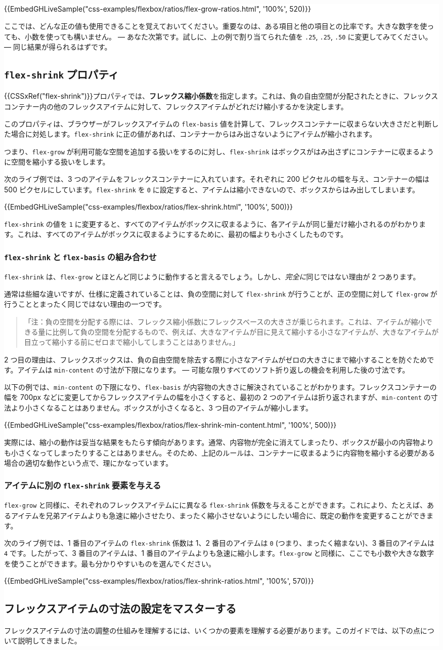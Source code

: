 {{EmbedGHLiveSample("css-examples/flexbox/ratios/flex-grow-ratios.html", '100%', 520)}}

ここでは、どんな正の値も使用できることを覚えておいてください。重要なのは、ある項目と他の項目との比率です。大きな数字を使っても、小数を使っても構いません。 — あなた次第です。試しに、上の例で割り当てられた値を `.25`, `.25`, `.50` に変更してみてください。 — 同じ結果が得られるはずです。

## `flex-shrink` プロパティ

{{CSSxRef("flex-shrink")}}プロパティでは、**フレックス縮小係数**を指定します。これは、負の自由空間が分配されたときに、フレックスコンテナー内の他のフレックスアイテムに対して、フレックスアイテムがどれだけ縮小するかを決定します。

このプロパティは、ブラウザーがフレックスアイテムの `flex-basis` 値を計算して、フレックスコンテナーに収まらない大きさだと判断した場合に対処します。`flex-shrink` に正の値があれば、コンテナーからはみ出さないようにアイテムが縮小されます。

つまり、`flex-grow` が利用可能な空間を追加する扱いをするのに対し、`flex-shrink` はボックスがはみ出さずにコンテナーに収まるように空間を縮小する扱いをします。

次のライブ例では、3 つのアイテムをフレックスコンテナーに入れています。それぞれに 200 ピクセルの幅を与え、コンテナーの幅は 500 ピクセルにしています。`flex-shrink` を `0` に設定すると、アイテムは縮小できないので、ボックスからはみ出してしまいます。

{{EmbedGHLiveSample("css-examples/flexbox/ratios/flex-shrink.html", '100%', 500)}}

`flex-shrink` の値を `1` に変更すると、すべてのアイテムがボックスに収まるように、各アイテムが同じ量だけ縮小されるのがわかります。これは、すべてのアイテムがボックスに収まるようにするために、最初の幅よりも小さくしたものです。

### `flex-shrink` と `flex-basis` の組み合わせ

`flex-shrink` は、`flex-grow` とほとんど同じように動作すると言えるでしょう。しかし、*完全に*同じではない理由が 2 つあります。

通常は些細な違いですが、仕様に定義されていることは、負の空間に対して `flex-shrink` が行うことが、正の空間に対して `flex-grow` が行うこととまったく同じではない理由の一つです。

> 「注：負の空間を分配する際には、フレックス縮小係数にフレックスベースの大きさが乗じられます。これは、アイテムが縮小できる量に比例して負の空間を分配するもので、例えば、大きなアイテムが目に見えて縮小する小さなアイテムが、大きなアイテムが目立って縮小する前にゼロまで縮小してしまうことはありません。」

2 つ目の理由は、フレックスボックスは、負の自由空間を除去する際に小さなアイテムがゼロの大きさにまで縮小することを防ぐためです。アイテムは `min-content` の寸法が下限になります。 — 可能な限りすべてのソフト折り返しの機会を利用した後の寸法です。

以下の例では、`min-content` の下限になり、`flex-basis` が内容物の大きさに解決されていることがわかります。フレックスコンテナーの幅を 700px などに変更してからフレックスアイテムの幅を小さくすると、最初の 2 つのアイテムは折り返されますが、`min-content` の寸法より小さくなることはありません。ボックスが小さくなると、3 つ目のアイテムが縮小します。

{{EmbedGHLiveSample("css-examples/flexbox/ratios/flex-shrink-min-content.html", '100%', 500)}}

実際には、縮小の動作は妥当な結果をもたらす傾向があります。通常、内容物が完全に消えてしまったり、ボックスが最小の内容物よりも小さくなってしまったりすることはありません。そのため、上記のルールは、コンテナーに収まるように内容物を縮小する必要がある場合の適切な動作という点で、理にかなっています。

### アイテムに別の `flex-shrink` 要素を与える

`flex-grow` と同様に、それぞれのフレックスアイテムにに異なる `flex-shrink` 係数を与えることができます。これにより、たとえば、あるアイテムを兄弟アイテムよりも急速に縮小させたり、まったく縮小させないようにしたい場合に、既定の動作を変更することができます。

次のライブ例では、1 番目のアイテムの `flex-shrink` 係数は 1、2 番目のアイテムは `0` (つまり、まったく縮まない)、3 番目のアイテムは `4` です。したがって、3 番目のアイテムは、1 番目のアイテムよりも急速に縮小します。`flex-grow` と同様に、ここでも小数や大きな数字を使うことができます。最も分かりやすいものを選んでください。

{{EmbedGHLiveSample("css-examples/flexbox/ratios/flex-shrink-ratios.html", '100%', 570)}}

## フレックスアイテムの寸法の設定をマスターする

フレックスアイテムの寸法の調整の仕組みを理解するには、いくつかの要素を理解する必要があります。このガイドでは、以下の点について説明してきました。
